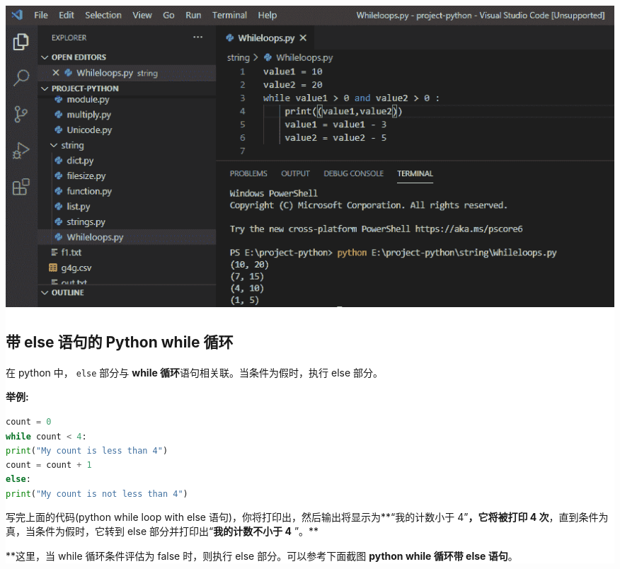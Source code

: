 ![Python while loop multiple conditions](img/fd073c74a515a7cf8b5740b8d27a24da.png "Python while loop multiple conditions")

## 带 else 语句的 Python while 循环

在 python 中， `else` 部分与 **while 循环**语句相关联。当条件为假时，执行 else 部分。

**举例:**

```py
count = 0
while count < 4:
print("My count is less than 4")
count = count + 1
else:
print("My count is not less than 4")
```

写完上面的代码(python while loop with else 语句)，你将打印出，然后输出将显示为**“我的计数小于 4”**，它将被打印 4 次**，直到条件为真，当条件为假时，它转到 else 部分并打印出“**我的计数不小于 4** ”。**

 **这里，当 while 循环条件评估为 false 时，则执行 else 部分。可以参考下面截图 **python while 循环带 else 语句**。
